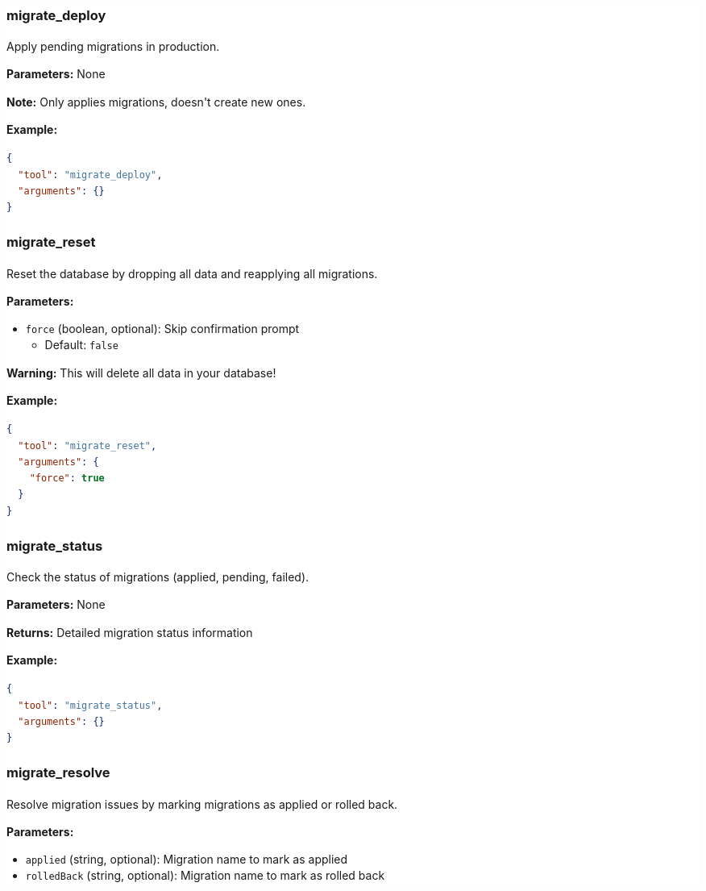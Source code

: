 ### migrate_deploy
Apply pending migrations in production.

**Parameters:** None

**Note:** Only applies migrations, doesn't create new ones.

**Example:**
```json
{
  "tool": "migrate_deploy",
  "arguments": {}
}
```

### migrate_reset
Reset the database by dropping all data and reapplying all migrations.

**Parameters:**
- `force` (boolean, optional): Skip confirmation prompt
  - Default: `false`

**Warning:** This will delete all data in your database!

**Example:**
```json
{
  "tool": "migrate_reset",
  "arguments": {
    "force": true
  }
}
```

### migrate_status
Check the status of migrations (applied, pending, failed).

**Parameters:** None

**Returns:** Detailed migration status information

**Example:**
```json
{
  "tool": "migrate_status",
  "arguments": {}
}
```

### migrate_resolve
Resolve migration issues by marking migrations as applied or rolled back.

**Parameters:**
- `applied` (string, optional): Migration name to mark as applied
- `rolledBack` (string, optional): Migration name to mark as rolled back
